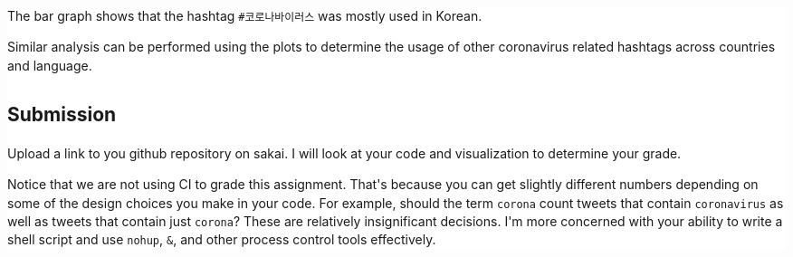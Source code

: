  The bar graph shows that the hashtag `#코로나바이러스` was mostly used in Korean. 


Similar analysis can be performed using the plots to determine the usage of other coronavirus related hashtags across countries and language.

## Submission

Upload a link to you github repository on sakai.
I will look at your code and visualization to determine your grade.

Notice that we are not using CI to grade this assignment.
That's because you can get slightly different numbers depending on some of the design choices you make in your code.
For example, should the term `corona` count tweets that contain `coronavirus` as well as tweets that contain just `corona`?
These are relatively insignificant decisions.
I'm more concerned with your ability to write a shell script and use `nohup`, `&`, and other process control tools effectively.
